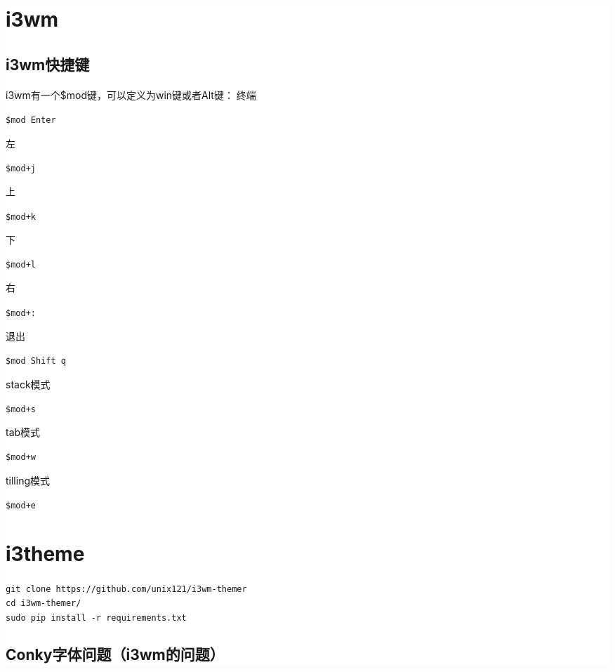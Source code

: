 

# i3wm

## i3wm快捷键
i3wm有一个$mod键，可以定义为win键或者Alt键：
终端
``` shell
$mod Enter
```
左
``` shell
$mod+j
```
上
``` shell
$mod+k
```
下
``` shell
$mod+l
```
右
``` shell
$mod+:
```
退出
``` shell
$mod Shift q
```
stack模式
``` shell
$mod+s
```
tab模式
``` shell
$mod+w
```
tilling模式
``` shell
$mod+e
```
# i3theme

```shell
git clone https://github.com/unix121/i3wm-themer
cd i3wm-themer/
sudo pip install -r requirements.txt
```

## Conky字体问题（i3wm的问题）
